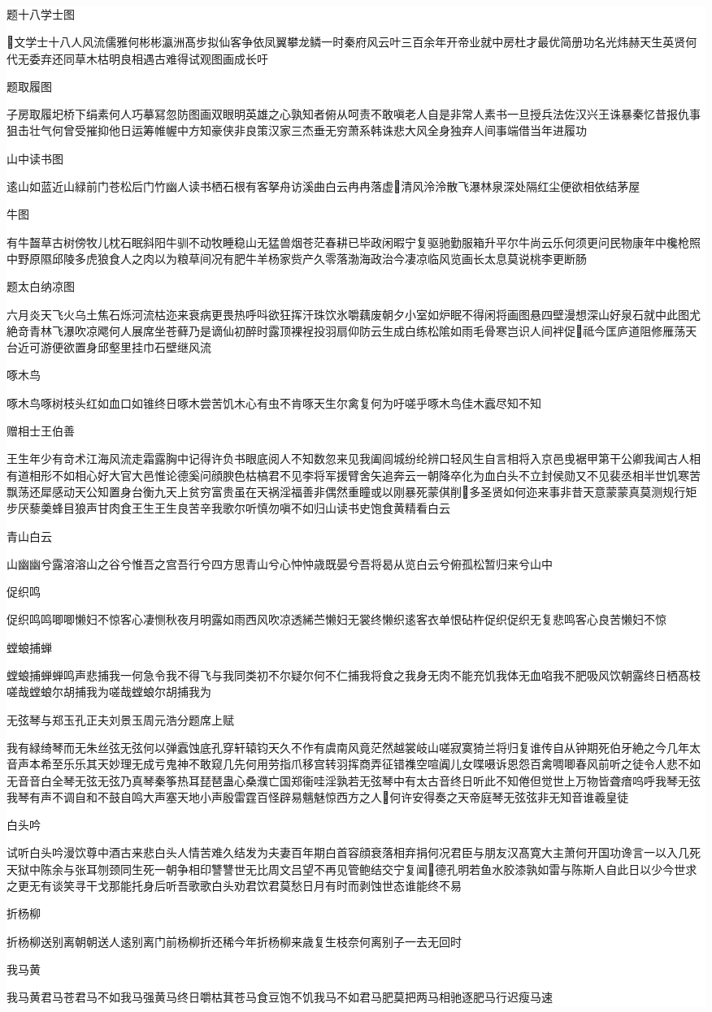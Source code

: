 题十八学士图  

文学士十八人风流儒雅何彬彬瀛洲髙步拟仙客争依凤翼攀龙鳞一时秦府风云叶三百余年开帝业就中房杜才最优简册功名光炜赫天生英贤何代无委弃还同草木枯明良相遇古难得试观图画成长吁  

题取履图  

子房取履圯桥下绢素何人巧摹冩忽防图画双眼明英雄之心孰知者俯从呵责不敢嗔老人自是非常人素书一旦授兵法佐汉兴王诛暴秦忆昔报仇事狙击壮气何曾受摧抑他日运筹帷幄中方知豪侠非良策汉家三杰垂无穷萧系韩诛悲大风全身独弃人间事端借当年进履功  

山中读书图  

逺山如蓝近山緑前门苍松后门竹幽人读书栖石根有客拏舟访溪曲白云冉冉落虚清风泠泠散飞瀑林泉深处隔红尘便欲相依结茅屋  

牛图  

有牛齧草古树傍牧儿枕石眠斜阳牛驯不动牧睡稳山无猛兽烟苍茫春耕已毕政闲暇宁复驱驰勤服箱升平尔牛尚云乐何须更问民物康年中欃枪照中野原隰邱陵多虎狼食人之肉以为粮草间况有肥牛羊杨家赀产久零落渤海政治今凄凉临风览画长太息莫说桃李更断肠  

题太白纳凉图  

六月炎天飞火乌土焦石烁河流枯迩来衰病更畏热呼呌欲狂挥汗珠饮氷嚼藕废朝夕小室如炉眠不得闲将画图悬四壁漫想深山好泉石就中此图尤絶竒青林飞瀑吹凉飔何人展席坐苍藓乃是谪仙初醉时露顶裸裎投羽扇仰防云生成白练松隂如雨毛骨寒岂识人间袢促祗今匡庐道阻修雁荡天台近可游便欲置身邱壑里挂巾石壁继风流  

啄木鸟  

啄木鸟啄树枝头红如血口如锥终日啄木尝苦饥木心有虫不肯啄天生尔禽复何为吁嗟乎啄木鸟佳木蠧尽知不知  

赠相士王伯善  

王生年少有竒术江海风流走霜露胸中记得许负书眼底阅人不知数忽来见我阖闾城纷纶辨口轻风生自言相将入京邑曵裾甲第干公卿我闻古人相有道相形不如相心好大官大邑惟论德奚问顔腴色枯槁君不见李将军援臂舍矢追奔云一朝降卒化为血白头不立封侯勋又不见裴丞相半世饥寒苦飘荡还犀感动天公知置身台衡九天上贫穷富贵虽在天祸淫福善非偶然重瞳或以刚暴死蒙倛削多圣贤如何迩来事非昔天意蒙蒙真莫测规行矩步厌藜羮蜂目狼声甘肉食王生王生良苦辛我歌尔听慎勿嗔不如归山读书史饱食黄精看白云  

青山白云  

山幽幽兮露溶溶山之谷兮惟吾之宫吾行兮四方思青山兮心忡忡歳既晏兮吾将曷从览白云兮俯孤松暂归来兮山中  

促织鸣  

促织鸣鸣唧唧懒妇不惊客心凄恻秋夜月明露如雨西风吹凉透絺苎懒妇无裳终懒织逺客衣单恨砧杵促织促织无复悲鸣客心良苦懒妇不惊  

螳蜋捕蝉  

螳蜋捕蝉蝉鸣声悲捕我一何急令我不得飞与我同类初不尔疑尔何不仁捕我将食之我身无肉不能充饥我体无血啗我不肥吸风饮朝露终日栖髙枝嗟哉螳蜋尔胡捕我为嗟哉螳蜋尔胡捕我为  

无弦琴与郑玉孔正夫刘景玉周元浩分题席上赋  

我有緑绮琴而无朱丝弦无弦何以弹蠧蚀底孔穿轩辕钧天久不作有虞南风竟茫然越裳岐山嗟寂寞猗兰将归复谁传自从钟期死伯牙絶之今几年太音声本希至乐乐其天妙理无成亏鬼神不敢窥几先何用劳指爪移宫转羽挥商弄征错襍空喧阗儿女喋嗫诉恩怨百禽啁唧春风前听之徒令人悲不如无音音白全琴无弦无弦乃真琴秦筝热耳琵琶蛊心桑濮亡国郑衞哇淫孰若无弦琴中有太古音终日听此不知倦但觉世上万物皆聋瘖呜呼我琴无弦我琴有声不调自和不鼓自鸣大声塞天地小声殷雷霆百怪辟易魑魅惊西方之人何许安得奏之天帝庭琴无弦弦非无知音谁羲皇徒  

白头吟  

试听白头吟漫饮尊中酒古来悲白头人情苦难久结发为夫妻百年期白首容顔衰落相弃捐何况君臣与朋友汉髙寛大主萧何开国功谗言一以入几死天狱中陈余与张耳刎颈同生死一朝争相印讐讐世无比周文吕望不再见管鲍结交宁复闻德孔明若鱼水胶漆孰如雷与陈斯人自此日以少今世求之更无有谈笑寻干戈那能托身后听吾歌歌白头劝君饮君莫愁日月有时而剥蚀世态谁能终不易  

折杨柳  

折杨柳送别离朝朝送人逺别离门前杨柳折还稀今年折杨柳来歳复生枝奈何离别子一去无回时  

我马黄  

我马黄君马苍君马不如我马强黄马终日嚼枯萁苍马食豆饱不饥我马不如君马肥莫把两马相驰逐肥马行迟瘦马速  
